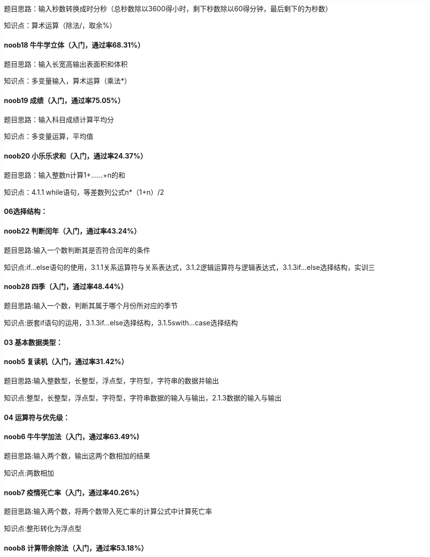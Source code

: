 题目思路：输入秒数转换成时分秒（总秒数除以3600得小时，剩下秒数除以60得分钟，最后剩下的为秒数）

知识点：算术运算（除法/，取余%）

#### noob18 牛牛学立体（入门，通过率68.31%）

题目思路：输入长宽高输出表面积和体积

知识点：多变量输入，算术运算（乘法\*）

#### noob19 成绩（入门，通过率75.05%）

题目思路：输入科目成绩计算平均分

知识点：多变量运算，平均值

#### noob20 小乐乐求和（入门，通过率24.37%）

题目思路：输入整数n计算1+……+n的和

知识点：4.1.1 while语句，等差数列公式n\*（1+n）/2

#### 06选择结构：

#### noob22 判断闰年（入门，通过率43.24%）

题目思路:输入一个数判断其是否符合闰年的条件

知识点:if…else语句的使用，3.1.1关系运算符与关系表达式，3.1.2逻辑运算符与逻辑表达式，3.1.3if…else选择结构，实训三

#### noob28 四季（入门，通过率48.44%）

题目思路:输入一个数，判断其属于哪个月份所对应的季节

知识点:嵌套if语句的运用，3.1.3if…else选择结构，3.1.5swith…case选择结构

#### 03 基本数据类型：

#### noob5 复读机（入门，通过率31.42%）

题目思路:输入整数型，长整型，浮点型，字符型，字符串的数据并输出

知识点:整型，长整型，浮点型，字符型，字符串数据的输入与输出，2.1.3数据的输入与输出

#### 04 运算符与优先级：

#### noob6 牛牛学加法（入门，通过率63.49%)

题目思路:输入两个数，输出这两个数相加的结果

知识点:两数相加

#### noob7 疫情死亡率（入门，通过率40.26%）

题目思路:输入两个数，将两个数带入死亡率的计算公式中计算死亡率

知识点:整形转化为浮点型

#### noob8 计算带余除法（入门，通过率53.18%）

